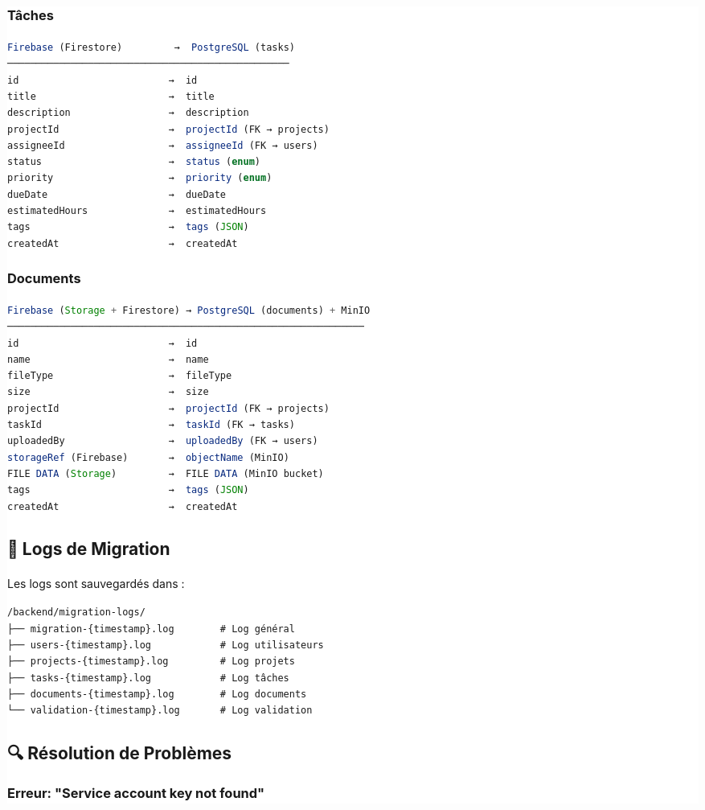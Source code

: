 ### Tâches

```typescript
Firebase (Firestore)         →  PostgreSQL (tasks)
─────────────────────────────────────────────────
id                          →  id
title                       →  title
description                 →  description
projectId                   →  projectId (FK → projects)
assigneeId                  →  assigneeId (FK → users)
status                      →  status (enum)
priority                    →  priority (enum)
dueDate                     →  dueDate
estimatedHours              →  estimatedHours
tags                        →  tags (JSON)
createdAt                   →  createdAt
```

### Documents

```typescript
Firebase (Storage + Firestore) → PostgreSQL (documents) + MinIO
──────────────────────────────────────────────────────────────
id                          →  id
name                        →  name
fileType                    →  fileType
size                        →  size
projectId                   →  projectId (FK → projects)
taskId                      →  taskId (FK → tasks)
uploadedBy                  →  uploadedBy (FK → users)
storageRef (Firebase)       →  objectName (MinIO)
FILE DATA (Storage)         →  FILE DATA (MinIO bucket)
tags                        →  tags (JSON)
createdAt                   →  createdAt
```

## 📝 Logs de Migration

Les logs sont sauvegardés dans :
```
/backend/migration-logs/
├── migration-{timestamp}.log        # Log général
├── users-{timestamp}.log            # Log utilisateurs
├── projects-{timestamp}.log         # Log projets
├── tasks-{timestamp}.log            # Log tâches
├── documents-{timestamp}.log        # Log documents
└── validation-{timestamp}.log       # Log validation
```

## 🔍 Résolution de Problèmes

### Erreur: "Service account key not found"
